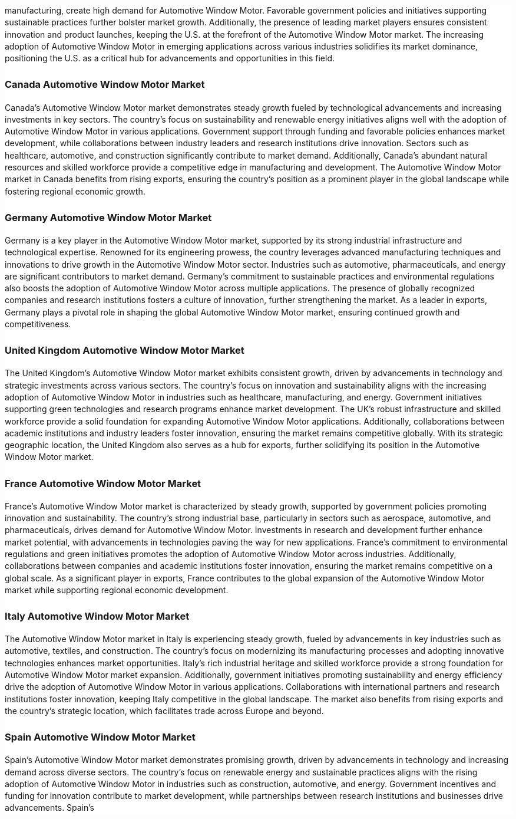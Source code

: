 manufacturing, create high demand for Automotive Window Motor. Favorable government policies and initiatives supporting sustainable practices further bolster market growth. Additionally, the presence of leading market players ensures consistent innovation and product launches, keeping the U.S. at the forefront of the Automotive Window Motor market. The increasing adoption of Automotive Window Motor in emerging applications across various industries solidifies its market dominance, positioning the U.S. as a critical hub for advancements and opportunities in this field.</p><h3>Canada Automotive Window Motor Market</h3><p>Canada&rsquo;s Automotive Window Motor market demonstrates steady growth fueled by technological advancements and increasing investments in key sectors. The country&rsquo;s focus on sustainability and renewable energy initiatives aligns well with the adoption of Automotive Window Motor in various applications. Government support through funding and favorable policies enhances market development, while collaborations between industry leaders and research institutions drive innovation. Sectors such as healthcare, automotive, and construction significantly contribute to market demand. Additionally, Canada&rsquo;s abundant natural resources and skilled workforce provide a competitive edge in manufacturing and development. The Automotive Window Motor market in Canada benefits from rising exports, ensuring the country&rsquo;s position as a prominent player in the global landscape while fostering regional economic growth.</p><h3>Germany Automotive Window Motor Market</h3><p>Germany is a key player in the Automotive Window Motor market, supported by its strong industrial infrastructure and technological expertise. Renowned for its engineering prowess, the country leverages advanced manufacturing techniques and innovations to drive growth in the Automotive Window Motor sector. Industries such as automotive, pharmaceuticals, and energy are significant contributors to market demand. Germany&rsquo;s commitment to sustainable practices and environmental regulations also boosts the adoption of Automotive Window Motor across multiple applications. The presence of globally recognized companies and research institutions fosters a culture of innovation, further strengthening the market. As a leader in exports, Germany plays a pivotal role in shaping the global Automotive Window Motor market, ensuring continued growth and competitiveness.</p><h3>United Kingdom Automotive Window Motor Market</h3><p>The United Kingdom&rsquo;s Automotive Window Motor market exhibits consistent growth, driven by advancements in technology and strategic investments across various sectors. The country&rsquo;s focus on innovation and sustainability aligns with the increasing adoption of Automotive Window Motor in industries such as healthcare, manufacturing, and energy. Government initiatives supporting green technologies and research programs enhance market development. The UK&rsquo;s robust infrastructure and skilled workforce provide a solid foundation for expanding Automotive Window Motor applications. Additionally, collaborations between academic institutions and industry leaders foster innovation, ensuring the market remains competitive globally. With its strategic geographic location, the United Kingdom also serves as a hub for exports, further solidifying its position in the Automotive Window Motor market.</p><h3>France Automotive Window Motor Market</h3><p>France&rsquo;s Automotive Window Motor market is characterized by steady growth, supported by government policies promoting innovation and sustainability. The country&rsquo;s strong industrial base, particularly in sectors such as aerospace, automotive, and pharmaceuticals, drives demand for Automotive Window Motor. Investments in research and development further enhance market potential, with advancements in technologies paving the way for new applications. France&rsquo;s commitment to environmental regulations and green initiatives promotes the adoption of Automotive Window Motor across industries. Additionally, collaborations between companies and academic institutions foster innovation, ensuring the market remains competitive on a global scale. As a significant player in exports, France contributes to the global expansion of the Automotive Window Motor market while supporting regional economic development.</p><h3>Italy Automotive Window Motor Market</h3><p>The Automotive Window Motor market in Italy is experiencing steady growth, fueled by advancements in key industries such as automotive, textiles, and construction. The country&rsquo;s focus on modernizing its manufacturing processes and adopting innovative technologies enhances market opportunities. Italy&rsquo;s rich industrial heritage and skilled workforce provide a strong foundation for Automotive Window Motor market expansion. Additionally, government initiatives promoting sustainability and energy efficiency drive the adoption of Automotive Window Motor in various applications. Collaborations with international partners and research institutions foster innovation, keeping Italy competitive in the global landscape. The market also benefits from rising exports and the country&rsquo;s strategic location, which facilitates trade across Europe and beyond.</p><h3>Spain Automotive Window Motor Market</h3><p>Spain&rsquo;s Automotive Window Motor market demonstrates promising growth, driven by advancements in technology and increasing demand across diverse sectors. The country&rsquo;s focus on renewable energy and sustainable practices aligns with the rising adoption of Automotive Window Motor in industries such as construction, automotive, and energy. Government incentives and funding for innovation contribute to market development, while partnerships between research institutions and businesses drive advancements. Spain&rsquo;s